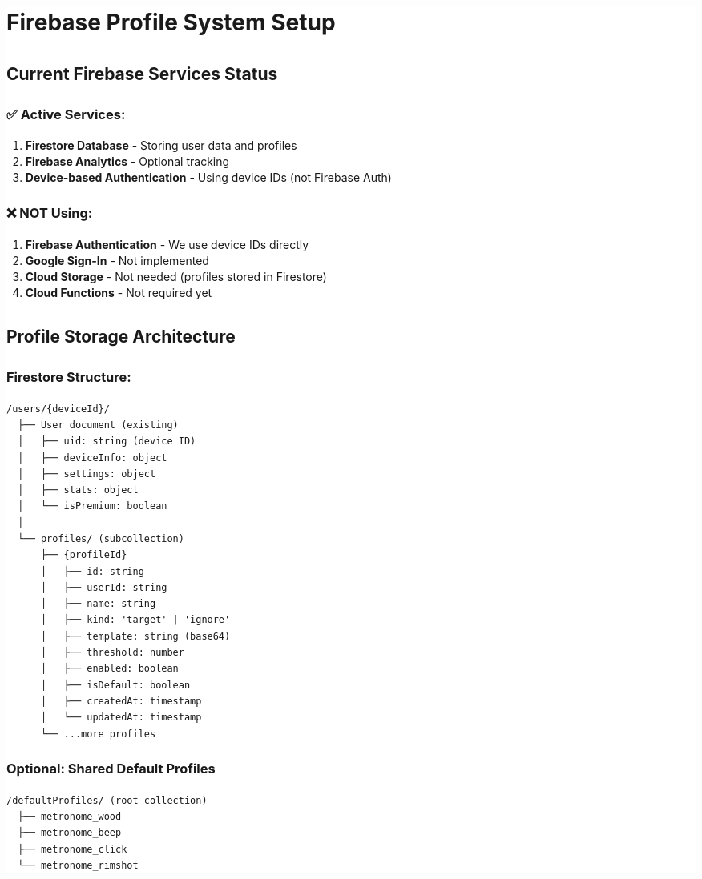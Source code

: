 # Firebase Profile System Setup

## Current Firebase Services Status

### ✅ Active Services:
1. **Firestore Database** - Storing user data and profiles
2. **Firebase Analytics** - Optional tracking
3. **Device-based Authentication** - Using device IDs (not Firebase Auth)

### ❌ NOT Using:
1. **Firebase Authentication** - We use device IDs directly
2. **Google Sign-In** - Not implemented
3. **Cloud Storage** - Not needed (profiles stored in Firestore)
4. **Cloud Functions** - Not required yet

## Profile Storage Architecture

### Firestore Structure:
```
/users/{deviceId}/
  ├── User document (existing)
  │   ├── uid: string (device ID)
  │   ├── deviceInfo: object
  │   ├── settings: object
  │   ├── stats: object
  │   └── isPremium: boolean
  │
  └── profiles/ (subcollection)
      ├── {profileId}
      │   ├── id: string
      │   ├── userId: string
      │   ├── name: string
      │   ├── kind: 'target' | 'ignore'
      │   ├── template: string (base64)
      │   ├── threshold: number
      │   ├── enabled: boolean
      │   ├── isDefault: boolean
      │   ├── createdAt: timestamp
      │   └── updatedAt: timestamp
      └── ...more profiles
```

### Optional: Shared Default Profiles
```
/defaultProfiles/ (root collection)
  ├── metronome_wood
  ├── metronome_beep
  ├── metronome_click
  └── metronome_rimshot
```
